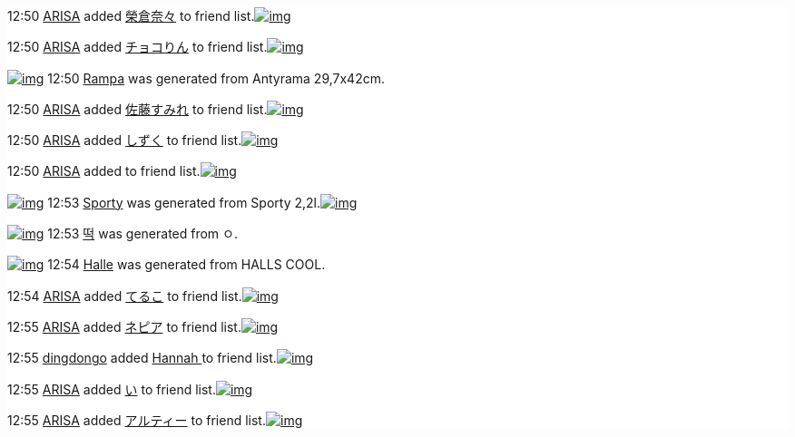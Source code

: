 12:50 [ARISA](http://www.barcodekanojo.com/user/432478/ARISA) added [榮倉奈々](http://www.barcodekanojo.com/kanojo/1814481/%E6%A6%AE%E5%80%89%E5%A5%88%E3%80%85) to friend list.[![img](http://www.deviantsart.com/2jpgavs.png)](http://www.barcodekanojo.com/kanojo/1814481/%E6%A6%AE%E5%80%89%E5%A5%88%E3%80%85)

12:50 [ARISA](http://www.barcodekanojo.com/user/432478/ARISA) added [チョコりん](http://www.barcodekanojo.com/kanojo/1758536/%E3%83%81%E3%83%A7%E3%82%B3%E3%82%8A%E3%82%93) to friend list.[![img](http://www.deviantsart.com/3nt5b98.png)](http://www.barcodekanojo.com/kanojo/1758536/%E3%83%81%E3%83%A7%E3%82%B3%E3%82%8A%E3%82%93)

[![img](http://www.deviantsart.com/2e29oml.png)](http://www.barcodekanojo.com/kanojo/3173982/Rampa) 12:50 [Rampa](http://www.barcodekanojo.com/kanojo/3173982/Rampa) was generated from Antyrama 29,7x42cm.

12:50 [ARISA](http://www.barcodekanojo.com/user/432478/ARISA) added [佐藤すみれ](http://www.barcodekanojo.com/kanojo/359572/%E4%BD%90%E8%97%A4%E3%81%99%E3%81%BF%E3%82%8C) to friend list.[![img](http://www.deviantsart.com/3a391tj.png)](http://www.barcodekanojo.com/kanojo/359572/%E4%BD%90%E8%97%A4%E3%81%99%E3%81%BF%E3%82%8C)

12:50 [ARISA](http://www.barcodekanojo.com/user/432478/ARISA) added [しずく](http://www.barcodekanojo.com/kanojo/1981925/%E3%81%97%E3%81%9A%E3%81%8F) to friend list.[![img](http://www.deviantsart.com/2cuvbeb.png)](http://www.barcodekanojo.com/kanojo/1981925/%E3%81%97%E3%81%9A%E3%81%8F)

12:50 [ARISA](http://www.barcodekanojo.com/user/432478/ARISA) added [ ](http://www.barcodekanojo.com/kanojo/3031978/%20) to friend list.[![img](http://www.deviantsart.com/gdtdcg.png)](http://www.barcodekanojo.com/kanojo/3031978/%20)

[![img](http://www.deviantsart.com/20k73pn.png)](http://www.barcodekanojo.com/kanojo/3173983/Sporty) 12:53 [Sporty](http://www.barcodekanojo.com/kanojo/3173983/Sporty) was generated from Sporty 2,2l.[![img](http://www.deviantsart.com/2le0r40.jpeg)](http://www.barcodekanojo.com/product_images/barcode/5982636/1415418726/50x50xSporty,P202,P2C2l.jpg,qw=88,ah=88.pagespeed.ic.Nh8YI1lrmY.jpg)

[![img](http://www.deviantsart.com/2tqt5b.png)](http://www.barcodekanojo.com/kanojo/3173984/%EB%96%A1) 12:53 [떡](http://www.barcodekanojo.com/kanojo/3173984/%EB%96%A1) was generated from ㅇ.

[![img](http://www.deviantsart.com/28o7u1k.png)](http://www.barcodekanojo.com/kanojo/3173985/Halle) 12:54 [Halle](http://www.barcodekanojo.com/kanojo/3173985/Halle) was generated from HALLS COOL.

12:54 [ARISA](http://www.barcodekanojo.com/user/432478/ARISA) added [てるこ](http://www.barcodekanojo.com/kanojo/218251/%E3%81%A6%E3%82%8B%E3%81%93) to friend list.[![img](http://www.deviantsart.com/1nqca4k.png)](http://www.barcodekanojo.com/kanojo/218251/%E3%81%A6%E3%82%8B%E3%81%93)

12:55 [ARISA](http://www.barcodekanojo.com/user/432478/ARISA) added [ネピア](http://www.barcodekanojo.com/kanojo/2100010/%E3%83%8D%E3%83%94%E3%82%A2) to friend list.[![img](http://www.deviantsart.com/1jk926o.png)](http://www.barcodekanojo.com/kanojo/2100010/%E3%83%8D%E3%83%94%E3%82%A2)

12:55 [dingdongo](http://www.barcodekanojo.com/user/495840/dingdongo) added [Hannah ](http://www.barcodekanojo.com/kanojo/3074286/Hannah%20) to friend list.[![img](http://www.deviantsart.com/235tkjs.png)](http://www.barcodekanojo.com/kanojo/3074286/Hannah%20)

12:55 [ARISA](http://www.barcodekanojo.com/user/432478/ARISA) added [い](http://www.barcodekanojo.com/kanojo/9242/%E3%81%84) to friend list.[![img](http://www.deviantsart.com/36mo32h.png)](http://www.barcodekanojo.com/kanojo/9242/%E3%81%84)

12:55 [ARISA](http://www.barcodekanojo.com/user/432478/ARISA) added [アルティー](http://www.barcodekanojo.com/kanojo/201929/%E3%82%A2%E3%83%AB%E3%83%86%E3%82%A3%E3%83%BC) to friend list.[![img](http://www.deviantsart.com/5jkq61.png)](http://www.barcodekanojo.com/kanojo/201929/%E3%82%A2%E3%83%AB%E3%83%86%E3%82%A3%E3%83%BC)
